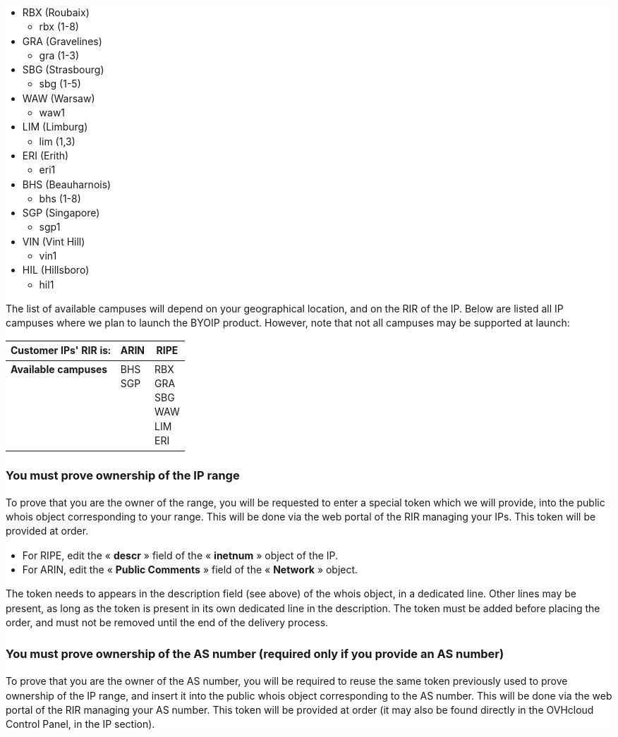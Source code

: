 - RBX (Roubaix)
    - rbx (1-8)
- GRA (Gravelines)
    - gra (1-3)
- SBG (Strasbourg)
    - sbg (1-5)
- WAW (Warsaw)
    - waw1
- LIM (Limburg)
    - lim (1,3)
- ERI (Erith)
    - eri1
- BHS (Beauharnois)
    - bhs (1-8)
- SGP (Singapore)
    - sgp1
- VIN (Vint Hill)
    - vin1
- HIL (Hillsboro)
    - hil1

The list of available campuses will depend on your geographical location, and on the RIR of the IP. Below are listed all IP campuses where we plan to launch the BYOIP product. However, note that not all campuses may be supported at launch:

|**Customer IPs' RIR is:**|**ARIN**|**RIPE**|
|---|---|---|
|**Available campuses** |BHS<br>SGP|RBX<br>GRA<br>SBG<br>WAW<br>LIM<br>ERI|

### You must prove ownership of the IP range <a name="proveownershipip"></a>

To prove that you are the owner of the range, you will be requested to enter a special token which we will provide, into the public whois object corresponding to your range. This will be done via the web portal of the RIR managing your IPs. This token will be provided at order.

- For RIPE, edit the « **descr** » field of the « **inetnum** » object of the IP.
- For ARIN, edit the « **Public Comments** » field of the « **Network** » object.

The token needs to appears in the description field (see above) of the whois object, in a dedicated line. Other lines may be present, as long as the token is present in its own dedicated line in the description. The token must be added before placing the order, and must not be removed until the end of the delivery process.

### You must prove ownership of the AS number (required only if you provide an AS number) <a name="proveownershipas"></a>

To prove that you are the owner of the AS number, you will be required to reuse the same token previously used to prove ownership of the IP range, and insert it into the public whois object corresponding to the AS number. This will be done via the web portal of the RIR managing your AS number. This token will be provided at order (it may also be found directly in the OVHcloud Control Panel, in the IP section).
